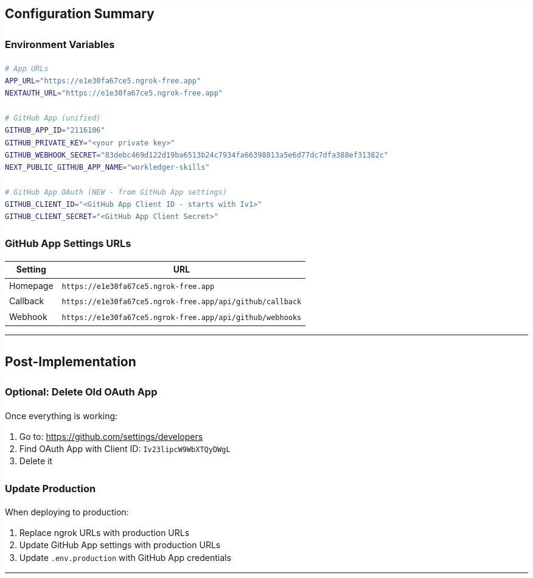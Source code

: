 
## Configuration Summary

### Environment Variables

```bash
# App URLs
APP_URL="https://e1e30fa67ce5.ngrok-free.app"
NEXTAUTH_URL="https://e1e30fa67ce5.ngrok-free.app"

# GitHub App (unified)
GITHUB_APP_ID="2116106"
GITHUB_PRIVATE_KEY="<your private key>"
GITHUB_WEBHOOK_SECRET="83debc469d122d19ba6513b24c7934fa66398813a5e6d77dc7dfa388ef31382c"
NEXT_PUBLIC_GITHUB_APP_NAME="workledger-skills"

# GitHub App OAuth (NEW - from GitHub App settings)
GITHUB_CLIENT_ID="<GitHub App Client ID - starts with Iv1>"
GITHUB_CLIENT_SECRET="<GitHub App Client Secret>"
```

### GitHub App Settings URLs

| Setting | URL |
|---------|-----|
| Homepage | `https://e1e30fa67ce5.ngrok-free.app` |
| Callback | `https://e1e30fa67ce5.ngrok-free.app/api/github/callback` |
| Webhook | `https://e1e30fa67ce5.ngrok-free.app/api/github/webhooks` |

---

## Post-Implementation

### Optional: Delete Old OAuth App

Once everything is working:

1. Go to: https://github.com/settings/developers
2. Find OAuth App with Client ID: `Iv23lipcW9WbXTQyDWgL`
3. Delete it

### Update Production

When deploying to production:

1. Replace ngrok URLs with production URLs
2. Update GitHub App settings with production URLs
3. Update `.env.production` with GitHub App credentials

---
